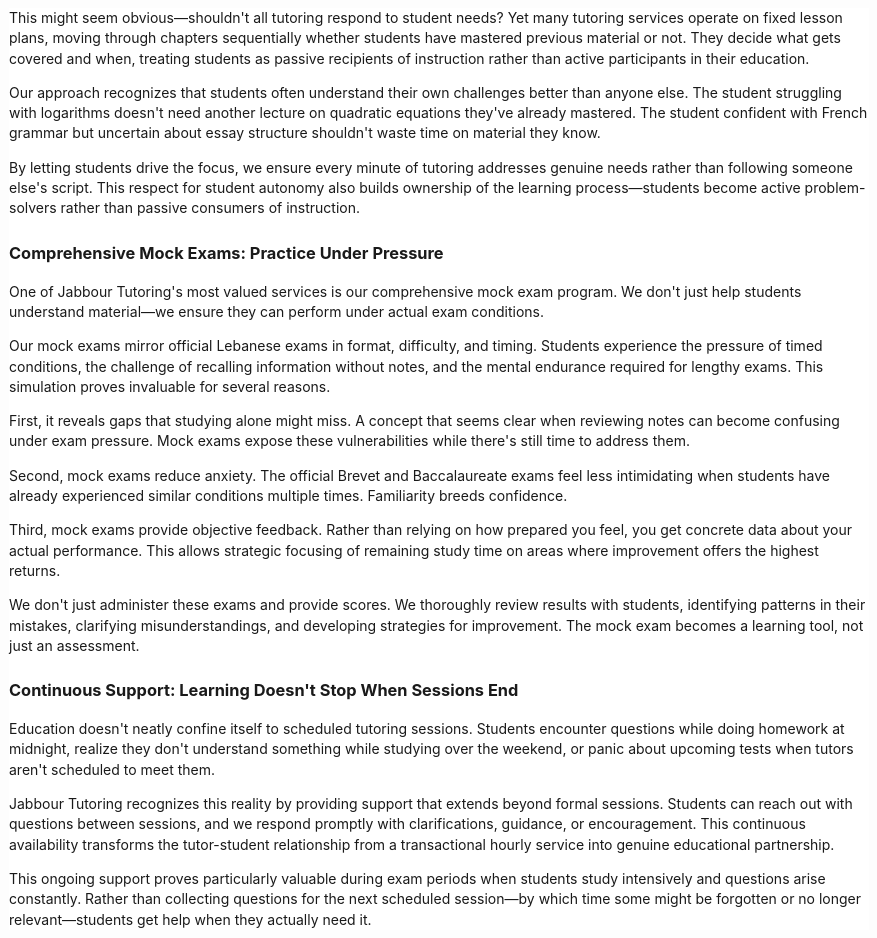 This might seem obvious—shouldn't all tutoring respond to student needs? Yet many tutoring services operate on fixed lesson plans, moving through chapters sequentially whether students have mastered previous material or not. They decide what gets covered and when, treating students as passive recipients of instruction rather than active participants in their education.

Our approach recognizes that students often understand their own challenges better than anyone else. The student struggling with logarithms doesn't need another lecture on quadratic equations they've already mastered. The student confident with French grammar but uncertain about essay structure shouldn't waste time on material they know.

By letting students drive the focus, we ensure every minute of tutoring addresses genuine needs rather than following someone else's script. This respect for student autonomy also builds ownership of the learning process—students become active problem-solvers rather than passive consumers of instruction.

### Comprehensive Mock Exams: Practice Under Pressure

One of Jabbour Tutoring's most valued services is our comprehensive mock exam program. We don't just help students understand material—we ensure they can perform under actual exam conditions.

Our mock exams mirror official Lebanese exams in format, difficulty, and timing. Students experience the pressure of timed conditions, the challenge of recalling information without notes, and the mental endurance required for lengthy exams. This simulation proves invaluable for several reasons.

First, it reveals gaps that studying alone might miss. A concept that seems clear when reviewing notes can become confusing under exam pressure. Mock exams expose these vulnerabilities while there's still time to address them.

Second, mock exams reduce anxiety. The official Brevet and Baccalaureate exams feel less intimidating when students have already experienced similar conditions multiple times. Familiarity breeds confidence.

Third, mock exams provide objective feedback. Rather than relying on how prepared you feel, you get concrete data about your actual performance. This allows strategic focusing of remaining study time on areas where improvement offers the highest returns.

We don't just administer these exams and provide scores. We thoroughly review results with students, identifying patterns in their mistakes, clarifying misunderstandings, and developing strategies for improvement. The mock exam becomes a learning tool, not just an assessment.

### Continuous Support: Learning Doesn't Stop When Sessions End

Education doesn't neatly confine itself to scheduled tutoring sessions. Students encounter questions while doing homework at midnight, realize they don't understand something while studying over the weekend, or panic about upcoming tests when tutors aren't scheduled to meet them.

Jabbour Tutoring recognizes this reality by providing support that extends beyond formal sessions. Students can reach out with questions between sessions, and we respond promptly with clarifications, guidance, or encouragement. This continuous availability transforms the tutor-student relationship from a transactional hourly service into genuine educational partnership.

This ongoing support proves particularly valuable during exam periods when students study intensively and questions arise constantly. Rather than collecting questions for the next scheduled session—by which time some might be forgotten or no longer relevant—students get help when they actually need it.
